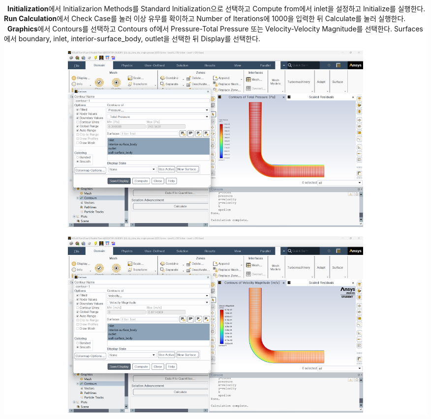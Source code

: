 &ensp;**Initialization**에서 Initializarion Methods를 Standard Initialization으로 선택하고 Compute from에서 inlet을 설정하고 Initialize를 실행한다. **Run Calculation**에서 Check Case를 눌러 이상 유무를 확이하고 Number of Iterations에 1000을 입력한 뒤 Calculate를 눌러 실행한다.<br/>
&ensp;**Graphics**에서 Contours를 선택하고 Contours of에서 Pressure-Total Pressure 또는 Velocity-Velocity Magnitude를 선택한다. Surfaces에서 boundary, inlet, interior-surface_body, outlet을 선택한 뒤 Display를 선택한다.<br/>
<p align="center"><img src="/assets/img/공학소프트웨어실습/Fluent/Lecture3-2-6.png" width = "600"></p>
<p align="center"><img src="/assets/img/공학소프트웨어실습/Fluent/Lecture3-2-7.png" width = "600"></p>
